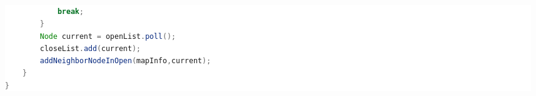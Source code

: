 ```java
            break;
        }
        Node current = openList.poll();
        closeList.add(current);
        addNeighborNodeInOpen(mapInfo,current);
    }
}
```
